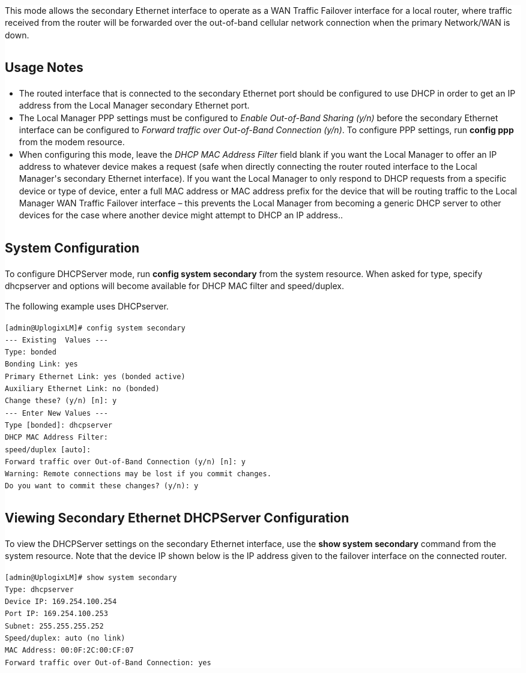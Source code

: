 This mode allows the secondary Ethernet interface to operate as a WAN Traffic Failover interface for a local router, where traffic received from the router will be forwarded over the out-of-band cellular network connection when the primary Network/WAN is down.  

## Usage Notes

* The routed interface that is connected to the secondary Ethernet port should be configured to use DHCP in order to get an IP address from the Local Manager secondary Ethernet port.
* The Local Manager PPP settings must be configured to *Enable Out-of-Band Sharing (y/n)* before the secondary Ethernet interface can be configured to *Forward traffic over Out-of-Band Connection (y/n)*.  To configure PPP settings, run **config ppp** from the modem resource.
* When configuring this mode, leave the *DHCP MAC Address Filter* field blank if you want the Local Manager to offer an IP address to whatever device makes a request (safe when directly connecting the router routed interface to the Local Manager's secondary Ethernet interface).  If you want the Local Manager to only respond to DHCP requests from a specific device or type of device, enter a full MAC address or MAC address prefix for the device that will be routing traffic to the Local Manager WAN Traffic Failover interface – this prevents the Local Manager from becoming a generic DHCP server to other devices for the case where another device might attempt to DHCP an IP address..


## System Configuration

To configure DHCPServer mode, run **config system secondary** from the system resource. When asked for type, specify dhcpserver and options will become available for DHCP MAC filter and speed/duplex.

The following example uses DHCPserver.

```
[admin@UplogixLM]# config system secondary
--- Existing  Values ---
Type: bonded
Bonding Link: yes
Primary Ethernet Link: yes (bonded active)
Auxiliary Ethernet Link: no (bonded)
Change these? (y/n) [n]: y
--- Enter New Values ---
Type [bonded]: dhcpserver
DHCP MAC Address Filter: 
speed/duplex [auto]: 
Forward traffic over Out-of-Band Connection (y/n) [n]: y
Warning: Remote connections may be lost if you commit changes.
Do you want to commit these changes? (y/n): y
```

## Viewing Secondary Ethernet DHCPServer Configuration

To view the DHCPServer settings on the secondary Ethernet interface, use the **show system secondary** command from the system resource. Note that the device IP shown below is the IP address given to the failover interface on the connected router.

```
[admin@UplogixLM]# show system secondary
Type: dhcpserver
Device IP: 169.254.100.254
Port IP: 169.254.100.253
Subnet: 255.255.255.252
Speed/duplex: auto (no link)
MAC Address: 00:0F:2C:00:CF:07
Forward traffic over Out-of-Band Connection: yes
```
